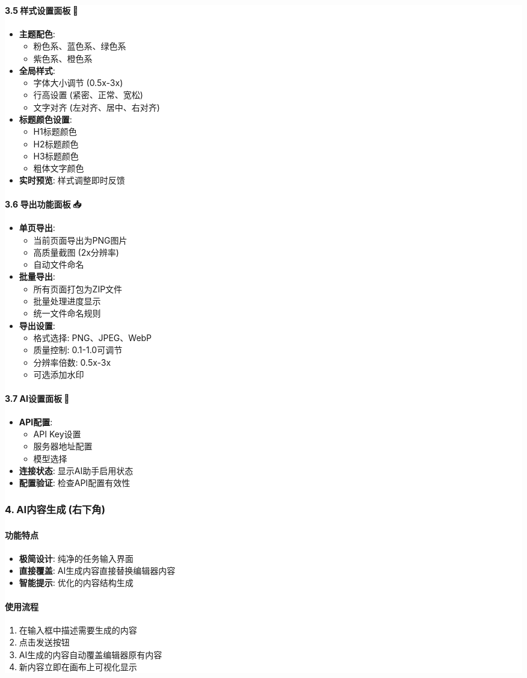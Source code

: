#### 3.5 样式设置面板 🎨
- **主题配色**:
  - 粉色系、蓝色系、绿色系
  - 紫色系、橙色系
- **全局样式**:
  - 字体大小调节 (0.5x-3x)
  - 行高设置 (紧密、正常、宽松)
  - 文字对齐 (左对齐、居中、右对齐)
- **标题颜色设置**:
  - H1标题颜色
  - H2标题颜色  
  - H3标题颜色
  - 粗体文字颜色
- **实时预览**: 样式调整即时反馈

#### 3.6 导出功能面板 📥
- **单页导出**:
  - 当前页面导出为PNG图片
  - 高质量截图 (2x分辨率)
  - 自动文件命名
- **批量导出**:
  - 所有页面打包为ZIP文件
  - 批量处理进度显示
  - 统一文件命名规则
- **导出设置**:
  - 格式选择: PNG、JPEG、WebP
  - 质量控制: 0.1-1.0可调节
  - 分辨率倍数: 0.5x-3x
  - 可选添加水印

#### 3.7 AI设置面板 🤖
- **API配置**:
  - API Key设置
  - 服务器地址配置
  - 模型选择
- **连接状态**: 显示AI助手启用状态
- **配置验证**: 检查API配置有效性

### 4. AI内容生成 (右下角)

#### 功能特点
- **极简设计**: 纯净的任务输入界面
- **直接覆盖**: AI生成内容直接替换编辑器内容
- **智能提示**: 优化的内容结构生成

#### 使用流程
1. 在输入框中描述需要生成的内容
2. 点击发送按钮
3. AI生成的内容自动覆盖编辑器原有内容
4. 新内容立即在画布上可视化显示
